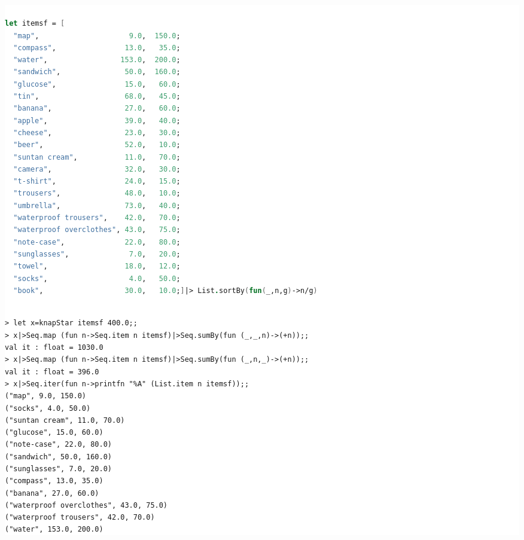 ```fsharp

```

```fsharp

let itemsf = [
  "map",                     9.0,  150.0;
  "compass",                13.0,   35.0;
  "water",                 153.0,  200.0;
  "sandwich",               50.0,  160.0;
  "glucose",                15.0,   60.0;
  "tin",                    68.0,   45.0;
  "banana",                 27.0,   60.0;
  "apple",                  39.0,   40.0;
  "cheese",                 23.0,   30.0;
  "beer",                   52.0,   10.0;
  "suntan cream",           11.0,   70.0;
  "camera",                 32.0,   30.0;
  "t-shirt",                24.0,   15.0;
  "trousers",               48.0,   10.0;
  "umbrella",               73.0,   40.0;
  "waterproof trousers",    42.0,   70.0;
  "waterproof overclothes", 43.0,   75.0;
  "note-case",              22.0,   80.0;
  "sunglasses",              7.0,   20.0;
  "towel",                  18.0,   12.0;
  "socks",                   4.0,   50.0;
  "book",                   30.0,   10.0;]|> List.sortBy(fun(_,n,g)->n/g)

```


```txt

> let x=knapStar itemsf 400.0;;
> x|>Seq.map (fun n->Seq.item n itemsf)|>Seq.sumBy(fun (_,_,n)->(+n));;
val it : float = 1030.0
> x|>Seq.map (fun n->Seq.item n itemsf)|>Seq.sumBy(fun (_,n,_)->(+n));;
val it : float = 396.0
> x|>Seq.iter(fun n->printfn "%A" (List.item n itemsf));;
("map", 9.0, 150.0)
("socks", 4.0, 50.0)
("suntan cream", 11.0, 70.0)
("glucose", 15.0, 60.0)
("note-case", 22.0, 80.0)
("sandwich", 50.0, 160.0)
("sunglasses", 7.0, 20.0)
("compass", 13.0, 35.0)
("banana", 27.0, 60.0)
("waterproof overclothes", 43.0, 75.0)
("waterproof trousers", 42.0, 70.0)
("water", 153.0, 200.0)

```

